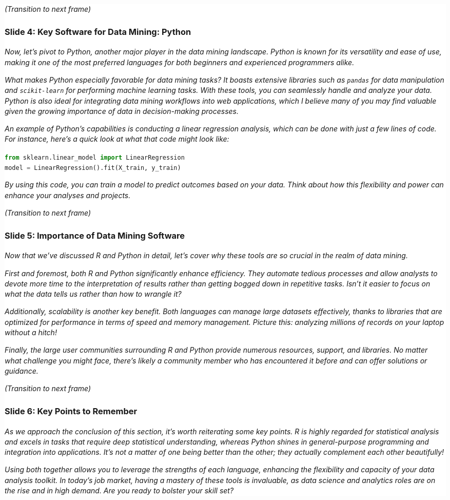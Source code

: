 *(Transition to next frame)*

### Slide 4: Key Software for Data Mining: Python

*Now, let’s pivot to Python, another major player in the data mining landscape. Python is known for its versatility and ease of use, making it one of the most preferred languages for both beginners and experienced programmers alike.*

*What makes Python especially favorable for data mining tasks? It boasts extensive libraries such as `pandas` for data manipulation and `scikit-learn` for performing machine learning tasks. With these tools, you can seamlessly handle and analyze your data. Python is also ideal for integrating data mining workflows into web applications, which I believe many of you may find valuable given the growing importance of data in decision-making processes.*

*An example of Python’s capabilities is conducting a linear regression analysis, which can be done with just a few lines of code. For instance, here’s a quick look at what that code might look like:*

```python
from sklearn.linear_model import LinearRegression
model = LinearRegression().fit(X_train, y_train)
```

*By using this code, you can train a model to predict outcomes based on your data. Think about how this flexibility and power can enhance your analyses and projects.*

*(Transition to next frame)*

### Slide 5: Importance of Data Mining Software

*Now that we’ve discussed R and Python in detail, let’s cover why these tools are so crucial in the realm of data mining.*

*First and foremost, both R and Python significantly enhance efficiency. They automate tedious processes and allow analysts to devote more time to the interpretation of results rather than getting bogged down in repetitive tasks. Isn’t it easier to focus on what the data tells us rather than how to wrangle it?*

*Additionally, scalability is another key benefit. Both languages can manage large datasets effectively, thanks to libraries that are optimized for performance in terms of speed and memory management. Picture this: analyzing millions of records on your laptop without a hitch!*

*Finally, the large user communities surrounding R and Python provide numerous resources, support, and libraries. No matter what challenge you might face, there’s likely a community member who has encountered it before and can offer solutions or guidance.*

*(Transition to next frame)*

### Slide 6: Key Points to Remember

*As we approach the conclusion of this section, it’s worth reiterating some key points. R is highly regarded for statistical analysis and excels in tasks that require deep statistical understanding, whereas Python shines in general-purpose programming and integration into applications. It’s not a matter of one being better than the other; they actually complement each other beautifully!*

*Using both together allows you to leverage the strengths of each language, enhancing the flexibility and capacity of your data analysis toolkit. In today’s job market, having a mastery of these tools is invaluable, as data science and analytics roles are on the rise and in high demand. Are you ready to bolster your skill set?*
